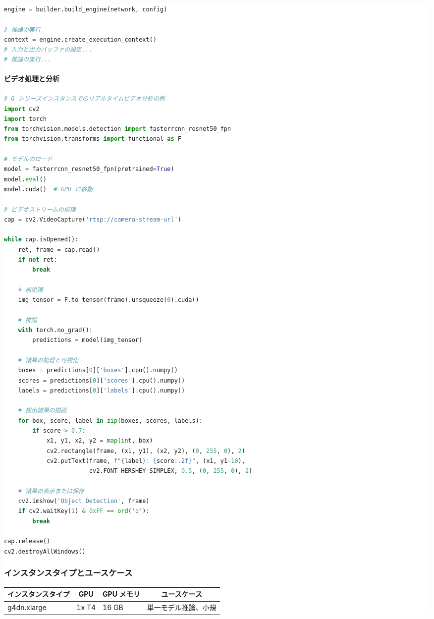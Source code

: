 ```python
engine = builder.build_engine(network, config)

# 推論の実行
context = engine.create_execution_context()
# 入力と出力バッファの設定...
# 推論の実行...
```

#### ビデオ処理と分析
```python
# G シリーズインスタンスでのリアルタイムビデオ分析の例
import cv2
import torch
from torchvision.models.detection import fasterrcnn_resnet50_fpn
from torchvision.transforms import functional as F

# モデルのロード
model = fasterrcnn_resnet50_fpn(pretrained=True)
model.eval()
model.cuda()  # GPU に移動

# ビデオストリームの処理
cap = cv2.VideoCapture('rtsp://camera-stream-url')

while cap.isOpened():
    ret, frame = cap.read()
    if not ret:
        break
    
    # 前処理
    img_tensor = F.to_tensor(frame).unsqueeze(0).cuda()
    
    # 推論
    with torch.no_grad():
        predictions = model(img_tensor)
    
    # 結果の処理と可視化
    boxes = predictions[0]['boxes'].cpu().numpy()
    scores = predictions[0]['scores'].cpu().numpy()
    labels = predictions[0]['labels'].cpu().numpy()
    
    # 検出結果の描画
    for box, score, label in zip(boxes, scores, labels):
        if score > 0.7:
            x1, y1, x2, y2 = map(int, box)
            cv2.rectangle(frame, (x1, y1), (x2, y2), (0, 255, 0), 2)
            cv2.putText(frame, f"{label}: {score:.2f}", (x1, y1-10), 
                        cv2.FONT_HERSHEY_SIMPLEX, 0.5, (0, 255, 0), 2)
    
    # 結果の表示または保存
    cv2.imshow('Object Detection', frame)
    if cv2.waitKey(1) & 0xFF == ord('q'):
        break

cap.release()
cv2.destroyAllWindows()
```

### インスタンスタイプとユースケース

| インスタンスタイプ | GPU | GPU メモリ | ユースケース |
|-----------------|-----|----------|-----------|
| g4dn.xlarge | 1x T4 | 16 GB | 単一モデル推論、小規
